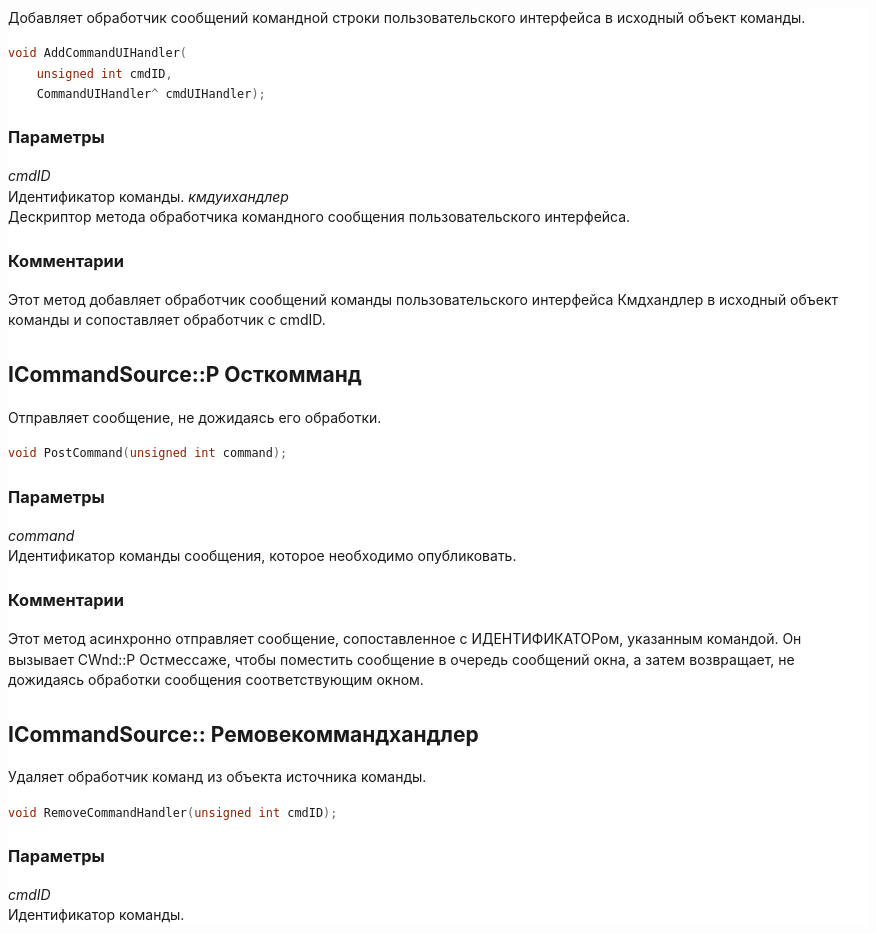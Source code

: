 Добавляет обработчик сообщений командной строки пользовательского интерфейса в исходный объект команды.

```cpp
void AddCommandUIHandler(
    unsigned int cmdID,
    CommandUIHandler^ cmdUIHandler);
```

### <a name="parameters"></a>Параметры

*cmdID*<br/>
Идентификатор команды.
*кмдуихандлер*<br/>
Дескриптор метода обработчика командного сообщения пользовательского интерфейса.

### <a name="remarks"></a>Комментарии

Этот метод добавляет обработчик сообщений команды пользовательского интерфейса Кмдхандлер в исходный объект команды и сопоставляет обработчик с cmdID.

## <a name="icommandsourcepostcommand"></a><a name="postcommand"></a> ICommandSource::P Осткомманд

Отправляет сообщение, не дожидаясь его обработки.

```cpp
void PostCommand(unsigned int command);
```

### <a name="parameters"></a>Параметры

*command*<br/>
Идентификатор команды сообщения, которое необходимо опубликовать.

### <a name="remarks"></a>Комментарии

Этот метод асинхронно отправляет сообщение, сопоставленное с ИДЕНТИФИКАТОРом, указанным командой. Он вызывает CWnd::P Остмессаже, чтобы поместить сообщение в очередь сообщений окна, а затем возвращает, не дожидаясь обработки сообщения соответствующим окном.

## <a name="icommandsourceremovecommandhandler"></a><a name="removecommandhandler"></a> ICommandSource:: Ремовекоммандхандлер

Удаляет обработчик команд из объекта источника команды.

```cpp
void RemoveCommandHandler(unsigned int cmdID);
```

### <a name="parameters"></a>Параметры

*cmdID*<br/>
Идентификатор команды.
